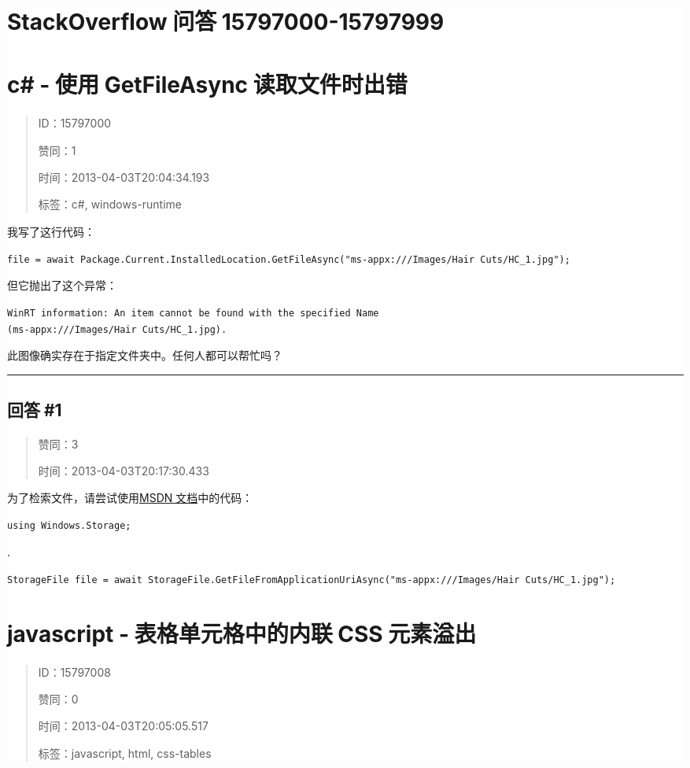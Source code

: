 # StackOverflow 问答 15797000-15797999

# c# - 使用 GetFileAsync 读取文件时出错

> ID：15797000
> 
> 赞同：1
> 
> 时间：2013-04-03T20:04:34.193
> 
> 标签：c#, windows-runtime

我写了这行代码：

```
file = await Package.Current.InstalledLocation.GetFileAsync("ms-appx:///Images/Hair Cuts/HC_1.jpg"); 
```

但它抛出了这个异常：

```
WinRT information: An item cannot be found with the specified Name
(ms-appx:///Images/Hair Cuts/HC_1.jpg). 
```

此图像确实存在于指定文件夹中。任何人都可以帮忙吗？

* * *

## 回答 #1

> 赞同：3
> 
> 时间：2013-04-03T20:17:30.433

为了检索文件，请尝试使用[MSDN 文档](http://msdn.microsoft.com/en-us/library/windows/apps/hh967755.aspx?cs-save-lang=1&cs-lang=csharp#code-snippet-1)中的代码：

```
using Windows.Storage; 
```

.

```
StorageFile file = await StorageFile.GetFileFromApplicationUriAsync("ms-appx:///Images/Hair Cuts/HC_1.jpg"); 
```

# javascript - 表格单元格中的内联 CSS 元素溢出

> ID：15797008
> 
> 赞同：0
> 
> 时间：2013-04-03T20:05:05.517
> 
> 标签：javascript, html, css-tables
